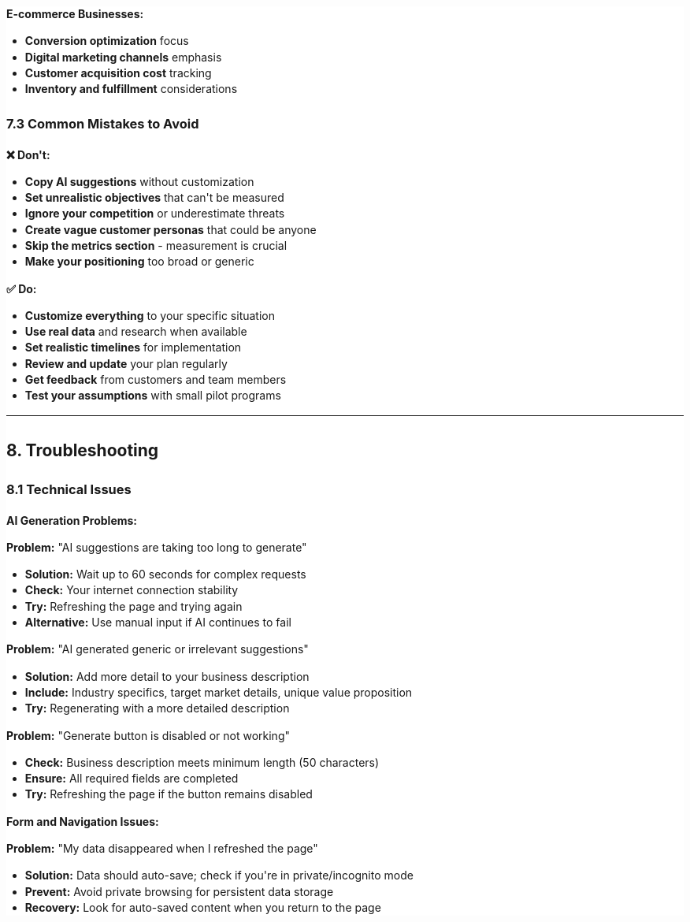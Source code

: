 **E-commerce Businesses:**
- **Conversion optimization** focus
- **Digital marketing channels** emphasis
- **Customer acquisition cost** tracking
- **Inventory and fulfillment** considerations

### 7.3 Common Mistakes to Avoid

**❌ Don't:**
- **Copy AI suggestions** without customization
- **Set unrealistic objectives** that can't be measured
- **Ignore your competition** or underestimate threats
- **Create vague customer personas** that could be anyone
- **Skip the metrics section** - measurement is crucial
- **Make your positioning** too broad or generic

**✅ Do:**
- **Customize everything** to your specific situation
- **Use real data** and research when available
- **Set realistic timelines** for implementation
- **Review and update** your plan regularly
- **Get feedback** from customers and team members
- **Test your assumptions** with small pilot programs

---

## 8. Troubleshooting

### 8.1 Technical Issues

**AI Generation Problems:**

**Problem:** "AI suggestions are taking too long to generate"
- **Solution:** Wait up to 60 seconds for complex requests
- **Check:** Your internet connection stability
- **Try:** Refreshing the page and trying again
- **Alternative:** Use manual input if AI continues to fail

**Problem:** "AI generated generic or irrelevant suggestions"
- **Solution:** Add more detail to your business description
- **Include:** Industry specifics, target market details, unique value proposition
- **Try:** Regenerating with a more detailed description

**Problem:** "Generate button is disabled or not working"
- **Check:** Business description meets minimum length (50 characters)
- **Ensure:** All required fields are completed
- **Try:** Refreshing the page if the button remains disabled

**Form and Navigation Issues:**

**Problem:** "My data disappeared when I refreshed the page"
- **Solution:** Data should auto-save; check if you're in private/incognito mode
- **Prevent:** Avoid private browsing for persistent data storage
- **Recovery:** Look for auto-saved content when you return to the page
